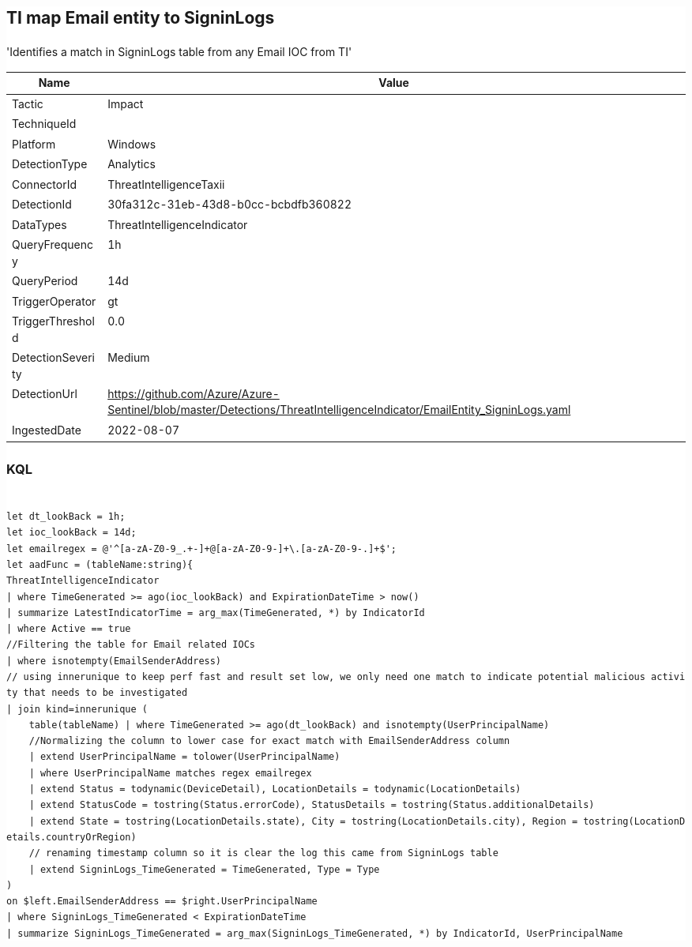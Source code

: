 ## TI map Email entity to SigninLogs

'Identifies a match in SigninLogs table from any Email IOC from TI'

|Name | Value |
| --- | --- |
|Tactic | Impact|
|TechniqueId | |
|Platform | Windows|
|DetectionType | Analytics |
|ConnectorId | ThreatIntelligenceTaxii |
|DetectionId | 30fa312c-31eb-43d8-b0cc-bcbdfb360822 |
|DataTypes | ThreatIntelligenceIndicator |
|QueryFrequency | 1h |
|QueryPeriod | 14d |
|TriggerOperator | gt |
|TriggerThreshold | 0.0 |
|DetectionSeverity | Medium |
|DetectionUrl | https://github.com/Azure/Azure-Sentinel/blob/master/Detections/ThreatIntelligenceIndicator/EmailEntity_SigninLogs.yaml |
|IngestedDate | 2022-08-07 |

### KQL
```kql

let dt_lookBack = 1h;
let ioc_lookBack = 14d;
let emailregex = @'^[a-zA-Z0-9_.+-]+@[a-zA-Z0-9-]+\.[a-zA-Z0-9-.]+$';
let aadFunc = (tableName:string){
ThreatIntelligenceIndicator
| where TimeGenerated >= ago(ioc_lookBack) and ExpirationDateTime > now()
| summarize LatestIndicatorTime = arg_max(TimeGenerated, *) by IndicatorId
| where Active == true
//Filtering the table for Email related IOCs
| where isnotempty(EmailSenderAddress)
// using innerunique to keep perf fast and result set low, we only need one match to indicate potential malicious activity that needs to be investigated
| join kind=innerunique (
    table(tableName) | where TimeGenerated >= ago(dt_lookBack) and isnotempty(UserPrincipalName)
    //Normalizing the column to lower case for exact match with EmailSenderAddress column
    | extend UserPrincipalName = tolower(UserPrincipalName)
    | where UserPrincipalName matches regex emailregex
    | extend Status = todynamic(DeviceDetail), LocationDetails = todynamic(LocationDetails)
    | extend StatusCode = tostring(Status.errorCode), StatusDetails = tostring(Status.additionalDetails)
    | extend State = tostring(LocationDetails.state), City = tostring(LocationDetails.city), Region = tostring(LocationDetails.countryOrRegion)
    // renaming timestamp column so it is clear the log this came from SigninLogs table
    | extend SigninLogs_TimeGenerated = TimeGenerated, Type = Type
)
on $left.EmailSenderAddress == $right.UserPrincipalName
| where SigninLogs_TimeGenerated < ExpirationDateTime
| summarize SigninLogs_TimeGenerated = arg_max(SigninLogs_TimeGenerated, *) by IndicatorId, UserPrincipalName
```